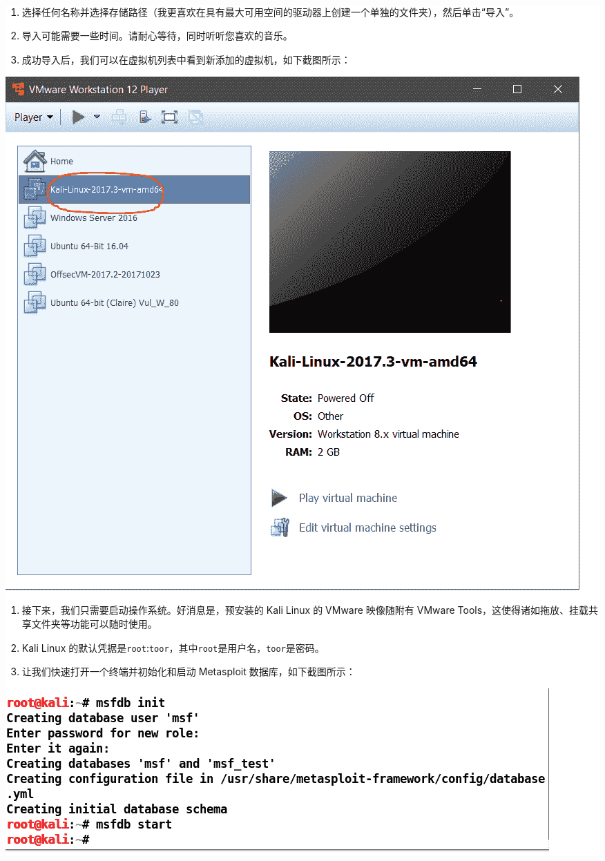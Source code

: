 1.  选择任何名称并选择存储路径（我更喜欢在具有最大可用空间的驱动器上创建一个单独的文件夹），然后单击“导入”。

1.  导入可能需要一些时间。请耐心等待，同时听听您喜欢的音乐。

1.  成功导入后，我们可以在虚拟机列表中看到新添加的虚拟机，如下截图所示：

![](img/61a59699-ec1a-4266-bb2d-0e38764cad64.png)

1.  接下来，我们只需要启动操作系统。好消息是，预安装的 Kali Linux 的 VMware 映像随附有 VMware Tools，这使得诸如拖放、挂载共享文件夹等功能可以随时使用。

1.  Kali Linux 的默认凭据是`root`:`toor`，其中`root`是用户名，`toor`是密码。

1.  让我们快速打开一个终端并初始化和启动 Metasploit 数据库，如下截图所示：

![](img/a6357c27-a083-4440-8b18-a1af1b2b78c0.png)

